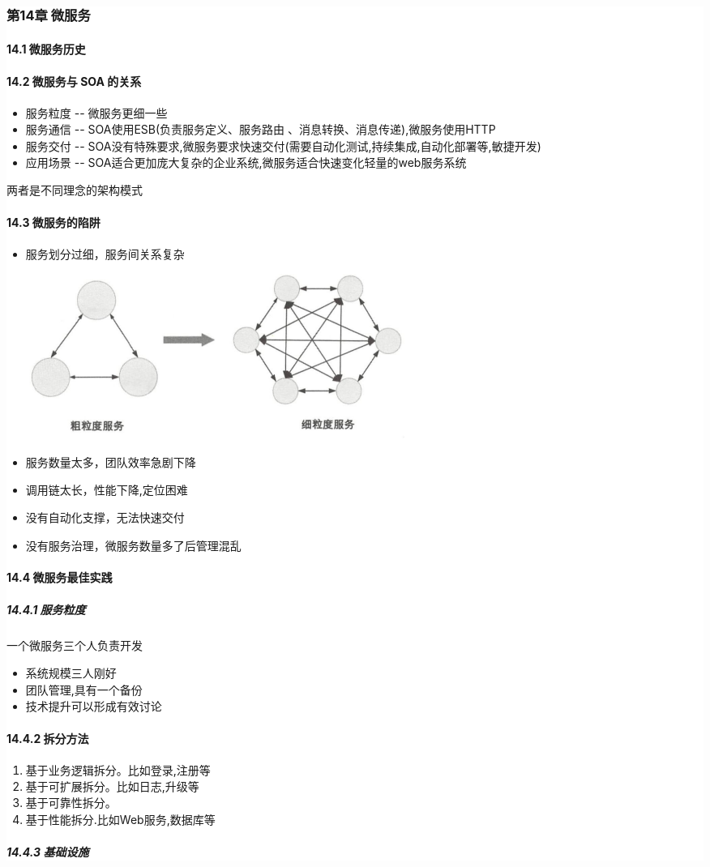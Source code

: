 ### 第14章 微服务

#### 14.1 微服务历史

#### 14.2 微服务与 SOA 的关系

- 服务粒度 -- 微服务更细一些
- 服务通信 -- SOA使用ESB(负责服务定义、服务路由 、消息转换、消息传递),微服务使用HTTP
- 服务交付 -- SOA没有特殊要求,微服务要求快速交付(需要自动化测试,持续集成,自动化部署等,敏捷开发)
- 应用场景 -- SOA适合更加庞大复杂的企业系统,微服务适合快速变化轻量的web服务系统

两者是不同理念的架构模式

#### 14.3 微服务的陷阱

- 服务划分过细，服务间关系复杂

  ![image-20210310213257378](images/image-20210310213257378.png)

- 服务数量太多，团队效率急剧下降

- 调用链太长，性能下降,定位困难

- 没有自动化支撑，无法快速交付

- 没有服务治理，微服务数量多了后管理混乱

#### 14.4 微服务最佳实践

##### 14.4.1 服务粒度

一个微服务三个人负责开发

- 系统规模三人刚好
- 团队管理,具有一个备份
- 技术提升可以形成有效讨论

#### 14.4.2 拆分方法

1. 基于业务逻辑拆分。比如登录,注册等
2. 基于可扩展拆分。比如日志,升级等
3. 基于可靠性拆分。
4. 基于性能拆分.比如Web服务,数据库等

##### 14.4.3 基础设施
